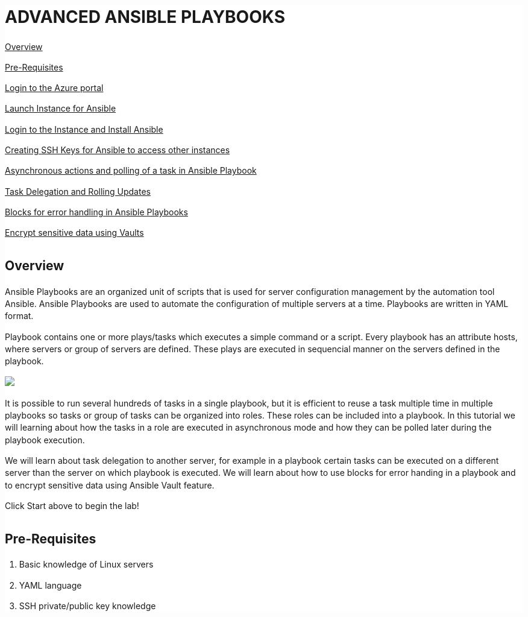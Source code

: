 # ADVANCED ANSIBLE PLAYBOOKS

[Overview](#overview)

[Pre-Requisites](#pre-requisites)

[Login to the Azure portal](#login-to-the-azure-portal)

[Launch Instance for Ansible ](#launch-instance-for-Ansible )

[Login to the Instance and Install Ansible](#login-to-the-instance-and-install-ansible)

[Creating SSH Keys for Ansible to access other instances](#creating-ssh-keys-for-ansible-to-access-other-instances)

[Asynchronous actions and polling of a task in Ansible Playbook](#asynchronous-actions-and-polling-of-a-task-in-ansible-playbook)

[Task Delegation and Rolling Updates](#task-delegation-and-rolling-updates)

[Blocks for error handling in Ansible Playbooks](#blocks-for-error-handling-in-ansible-playbooks)

[Encrypt sensitive data using Vaults](#encrypt-sensitive-data-using-vaults)

## Overview


Ansible Playbooks are an organized unit of scripts that is used for server configuration management by the automation tool Ansible. Ansible Playbooks are used to automate the configuration of multiple servers at a time. Playbooks are written in YAML format.

Playbook contains one or more plays/tasks which executes a simple command or a script. Every playbook has an attribute hosts, where servers or group of servers are defined. These plays are executed in sequencial manner on the servers defined in the playbook.

![](https://qloudableassets.blob.core.windows.net/devops/Azure/advanced-ansible-playbooks/images/01.png?st=2019-09-06T10%3A31%3A31Z&se=2022-09-07T10%3A31%3A00Z&sp=rl&sv=2018-03-28&sr=c&sig=fwljWymO6LKz5xubtKh3mAsK3r858hNP%2Bl6%2FtadP4MM%3D)

It is possible to run several hundreds of tasks in a single playbook, but it is efficient to reuse a task multiple time in multiple playbooks so tasks or group of tasks can be organized into roles. These roles can be included into a playbook. In this tutorial we will learning about how the tasks in a role are executed in asynchronous mode and how they can be polled later during the playbook execution.

We will learn about task delegation to another server, for example in a playbook certain tasks can be executed on a different server than the server on which playbook is executed. We will learn about how to use blocks for error handing in a playbook and to encrypt sensitive data using Ansible Vault feature. 

Click Start above to begin the lab!

## Pre-Requisites
1) Basic knowledge of Linux servers

2) YAML language

3) SSH private/public key knowledge
